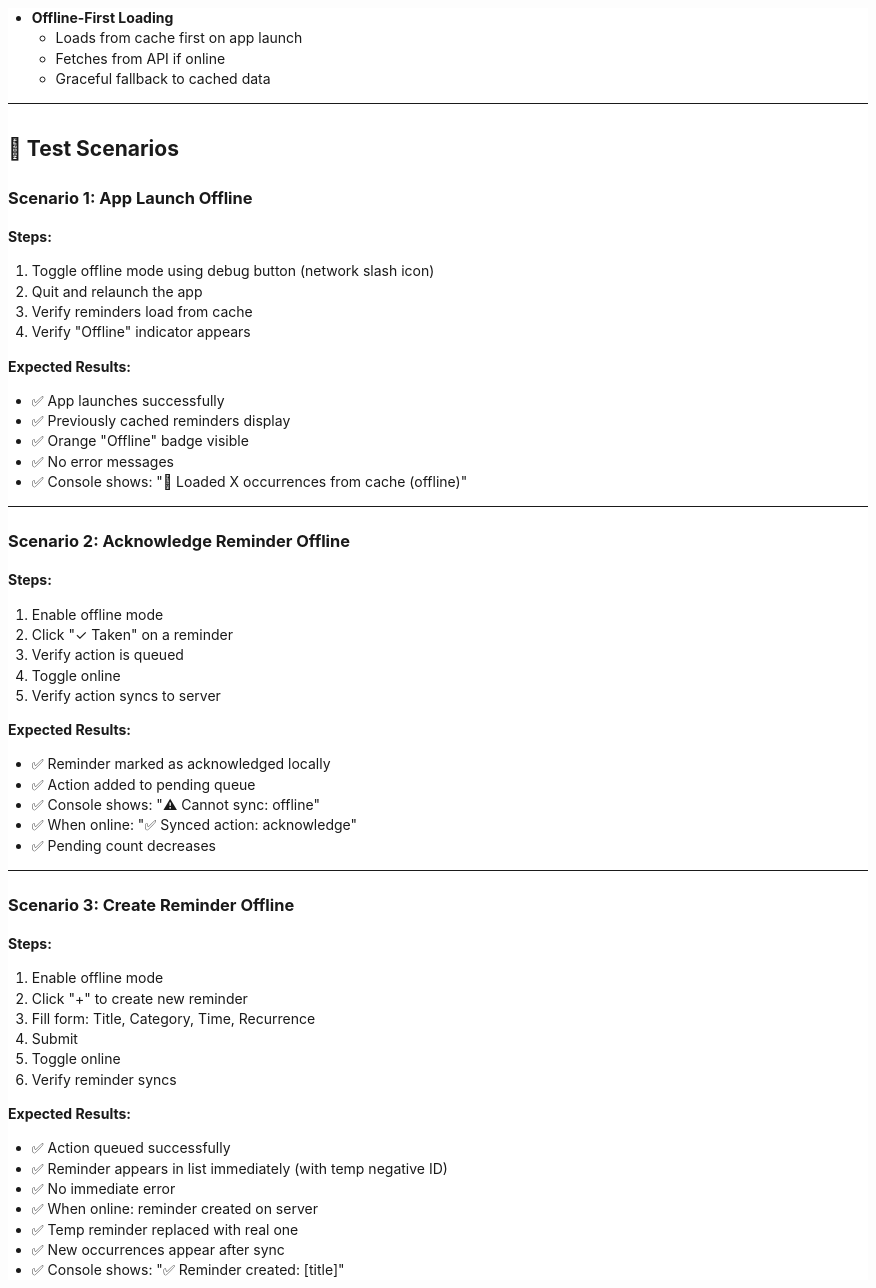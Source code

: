 - **Offline-First Loading**
  - Loads from cache first on app launch
  - Fetches from API if online
  - Graceful fallback to cached data

---

## 🧪 Test Scenarios

### Scenario 1: App Launch Offline
**Steps:**
1. Toggle offline mode using debug button (network slash icon)
2. Quit and relaunch the app
3. Verify reminders load from cache
4. Verify "Offline" indicator appears

**Expected Results:**
- ✅ App launches successfully
- ✅ Previously cached reminders display
- ✅ Orange "Offline" badge visible
- ✅ No error messages
- ✅ Console shows: "📱 Loaded X occurrences from cache (offline)"

---

### Scenario 2: Acknowledge Reminder Offline
**Steps:**
1. Enable offline mode
2. Click "✓ Taken" on a reminder
3. Verify action is queued
4. Toggle online
5. Verify action syncs to server

**Expected Results:**
- ✅ Reminder marked as acknowledged locally
- ✅ Action added to pending queue
- ✅ Console shows: "⚠️ Cannot sync: offline"
- ✅ When online: "✅ Synced action: acknowledge"
- ✅ Pending count decreases

---

### Scenario 3: Create Reminder Offline
**Steps:**
1. Enable offline mode
2. Click "+" to create new reminder
3. Fill form: Title, Category, Time, Recurrence
4. Submit
5. Toggle online
6. Verify reminder syncs

**Expected Results:**
- ✅ Action queued successfully
- ✅ Reminder appears in list immediately (with temp negative ID)
- ✅ No immediate error
- ✅ When online: reminder created on server
- ✅ Temp reminder replaced with real one
- ✅ New occurrences appear after sync
- ✅ Console shows: "✅ Reminder created: [title]"

